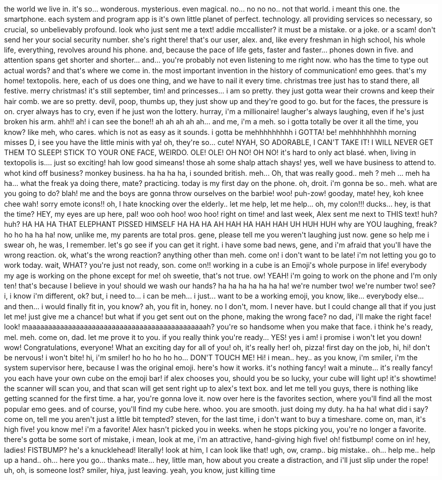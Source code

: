 the world we live in. it's so... wonderous. mysterious. even magical. no... no no no.. not that world. i meant this one. the smartphone. each system and program app is it's own little planet of perfect. technology. all providing services so necessary, so crucial, so unbelievably profound. look who just sent me a text! addie mccallister? it must be a mistake. or a joke. or a scam! don't send her your social security number. she's right there! that's our user, alex. and, like every freshman in high school, his whole life, everything, revolves around his phone. and, because the pace of life gets, faster and faster... phones down in five. and attention spans get shorter and shorter... and... you're probably not even listening to me right now. who has the time to type out actual words? and that's where we come in. the most important invention in the history of communication! emo gees. that's my home! textopolis. here, each of us does one thing, and we have to nail it every time. christmas tree just has to stand there, all festive. merry christmas! it's still september, tim! and princesses... i am so pretty. they just gotta wear their crowns and keep their hair comb. we are so pretty. devil, poop, thumbs up, they just show up and they're good to go. but for the faces, the pressure is on. cryer always has to cry, even if he just won the lottery. hurray, i'm a millionaire! laugher's always laughing, even if he's just broken his arm. ahh!! ah! i can see the bone!! ah ah ah ah ah... and me, i'm a meh. so i gotta totally be over it all the time, you know? like meh, who cares. which is not as easy as it sounds. i gotta be mehhhhhhhhh i GOTTA! be! mehhhhhhhhh morning misses D, i see you have the little minis with ya! oh, they're so... cute! NYAH, SO ADORABLE, I CAN'T TAKE IT! I WILL NEVER GET THEM TO SLEEP! STICK TO YOUR ONE FACE, WEIRDO. OLE! OLE! OH NO! OH NO! it's hard to only act blasé. when, living in textopolis is.... just so exciting! hah low good simeans! those ah some shalp attach shays! yes, well we have business to attend to. whot kind off business? monkey business. ha ha ha ha, i sounded british. meh... Oh, that was really good.. meh ? meh ... meh ha ha... what the freak ya doing there, mate? practicing. today is my first day on the phone. oh, droit. i'm gonna be so.. meh. what are you going to do? blah! me and the boys are gonna throw ourselves on the barbie! woo! puh-zow! gooday, mate! hey, koh knee chee wah! sorry emote icons!! oh, I hate knocking over the elderly.. let me help, let me help... oh, my colon!!! ducks... hey, is that the time? HEY, my eyes are up here, pal! woo ooh hoo! woo hoo! right on time! and last week, Alex sent me next to THIS text! huh? huh? HA HA HA THAT ELEPHANT PISSED HIMSELF HA HA HA AH HAH HA HAH HAH UH HUH HUH why are YOU laughing, freak? ho ho ha ha ha! now, unlike me, my parents are total pros. gene, please tell me you weren't laughing just now. gene so help me i swear oh, he was, I remember. let's go see if you can get it right. i have some bad news, gene, and i'm afraid that you'll have the wrong reaction. ok, what's the wrong reaction? anything other than meh. come on! i don't want to be late! i'm not letting you go to work today. wait, WHAT? you're just not ready, son. come on!! working in a cube is an Emoji's whole purpose in life! everybody my age is working on the phone except for me! oh sweetie, that's not true. ow! YEAH! i'm going to work on the phone and I'm only ten! that's because I believe in you! should we wash our hands? ha ha ha ha ha ha ha! we're number two! we're number two! see? i, i know i'm different, ok? but, i need to... i can be meh... i just... want to be a working emoji, you know, like... everybody else... and then... i would finally fit in, you know? ah, you fit in, honey. no I don't, mom. I never have. but I could change all that if you just let me! just give me a chance! but what if you get sent out on the phone, making the wrong face? no dad, i'll make the right face! look! maaaaaaaaaaaaaaaaaaaaaaaaaaaaaaaaaaaaaaaaaaaaah? you're so handsome when you make that face. i think he's ready, mel. meh. come on, dad. let me prove it to you. if you really think you're ready... YES! yes i am! i promise i won't let you down! wow! Congratulations, everyone! What an exciting day for all of you! oh, it's really her! oh, pizza! first day on the job, hi, hi! don't be nervous! i won't bite! hi, i'm smiler! ho ho ho ho ho... DON'T TOUCH ME! Hi! i mean.. hey.. as you know, i'm smiler, i'm the system supervisor here, because I was the original emoji. here's how it works. it's nothing fancy! wait a minute... it's really fancy! you each have your own cube on the emoji bar! if alex chooses you, should you be so lucky, your cube will light up! it's showtime! the scanner will scan you, and that scan will get sent right up to alex's text box. and let me tell you guys, there is nothing like getting scanned for the first time. a har, you're gonna love it. now over here is the favorites section, where you'll find all the most popular emo gees. and of course, you'll find my cube here. whoo. you are smooth. just doing my duty. ha ha ha! what did i say? come on, tell me you aren't just a little bit tempted? steven, for the last time, i don't want to buy a timeshare. come on, man, it's high five! you know me! i'm a favorite! Alex hasn't picked you in weeks. when he stops picking you, you're no longer a favorite. there's gotta be some sort of mistake, i mean, look at me, i'm an attractive, hand-giving high five! oh! fistbump! come on in! hey, ladies! FISTBUMP? he's a knucklehead! literally! look at him, I can look like that! ugh, ow, cramp.. big mistake.. oh... help me.. help up a hand.. oh... here you go... thanks mate... hey, little man, how about you create a distraction, and i'll just slip under the rope! uh, oh, is someone lost? smiler, hiya, just leaving. yeah, you know, just killing time